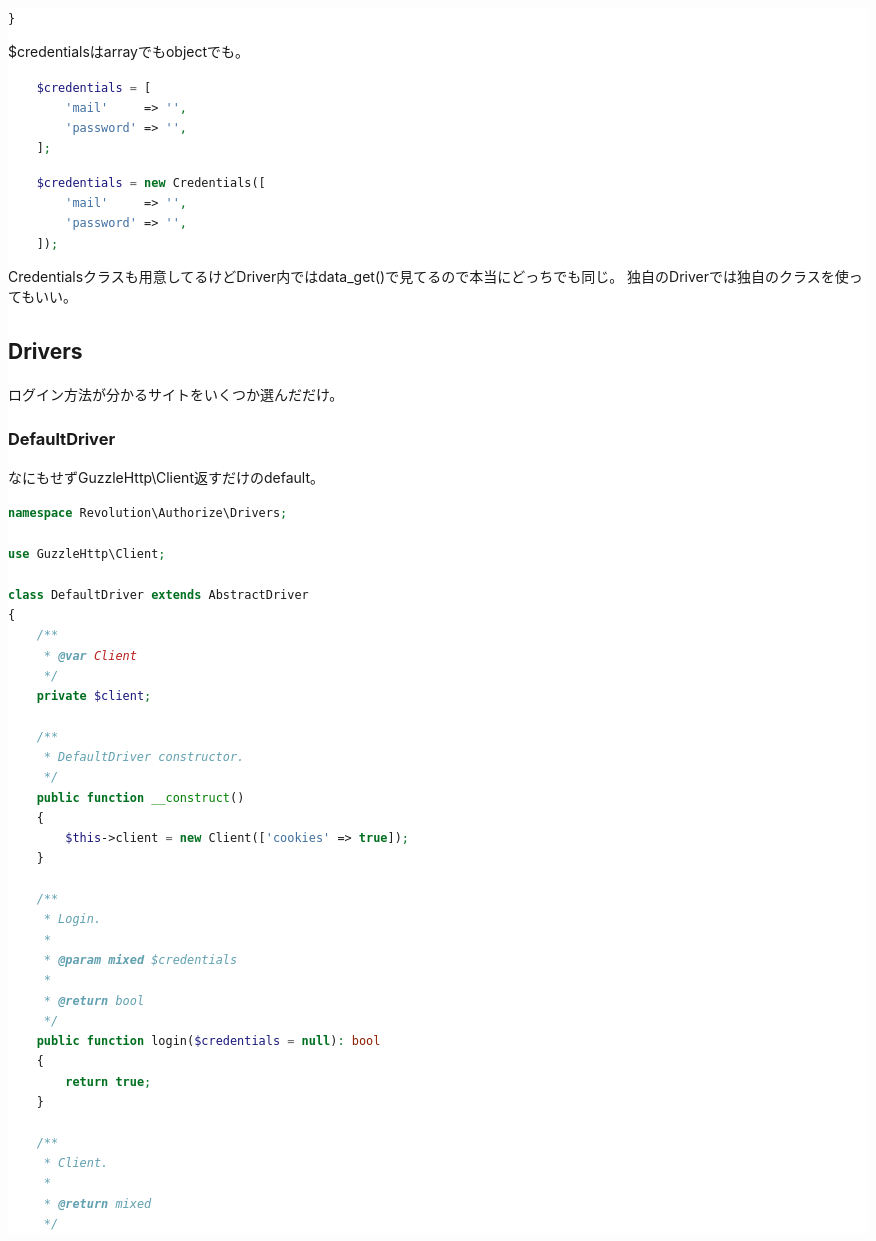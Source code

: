 ```php
}
```

$credentialsはarrayでもobjectでも。

```php
    $credentials = [
        'mail'     => '',
        'password' => '',
    ];
```

```php
    $credentials = new Credentials([
        'mail'     => '',
        'password' => '',
    ]);
```

Credentialsクラスも用意してるけどDriver内ではdata_get()で見てるので本当にどっちでも同じ。
独自のDriverでは独自のクラスを使ってもいい。

## Drivers
ログイン方法が分かるサイトをいくつか選んだだけ。

### DefaultDriver
なにもせずGuzzleHttp\Client返すだけのdefault。

```php
namespace Revolution\Authorize\Drivers;

use GuzzleHttp\Client;

class DefaultDriver extends AbstractDriver
{
    /**
     * @var Client
     */
    private $client;

    /**
     * DefaultDriver constructor.
     */
    public function __construct()
    {
        $this->client = new Client(['cookies' => true]);
    }

    /**
     * Login.
     *
     * @param mixed $credentials
     *
     * @return bool
     */
    public function login($credentials = null): bool
    {
        return true;
    }

    /**
     * Client.
     *
     * @return mixed
     */
```